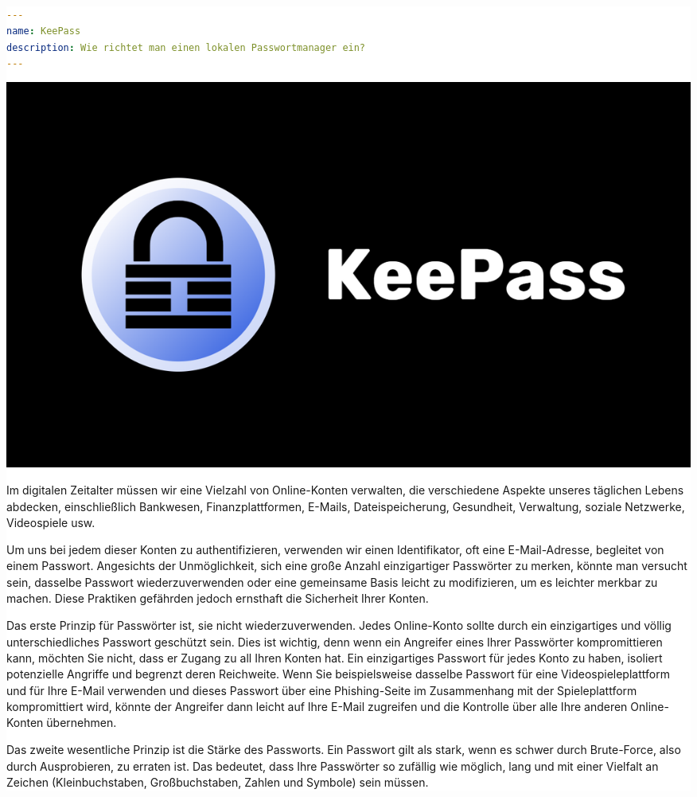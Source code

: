 ```yaml
---
name: KeePass
description: Wie richtet man einen lokalen Passwortmanager ein?
---
```

![cover](assets/cover.webp)

Im digitalen Zeitalter müssen wir eine Vielzahl von Online-Konten verwalten, die verschiedene Aspekte unseres täglichen Lebens abdecken, einschließlich Bankwesen, Finanzplattformen, E-Mails, Dateispeicherung, Gesundheit, Verwaltung, soziale Netzwerke, Videospiele usw.

Um uns bei jedem dieser Konten zu authentifizieren, verwenden wir einen Identifikator, oft eine E-Mail-Adresse, begleitet von einem Passwort. Angesichts der Unmöglichkeit, sich eine große Anzahl einzigartiger Passwörter zu merken, könnte man versucht sein, dasselbe Passwort wiederzuverwenden oder eine gemeinsame Basis leicht zu modifizieren, um es leichter merkbar zu machen. Diese Praktiken gefährden jedoch ernsthaft die Sicherheit Ihrer Konten.

Das erste Prinzip für Passwörter ist, sie nicht wiederzuverwenden. Jedes Online-Konto sollte durch ein einzigartiges und völlig unterschiedliches Passwort geschützt sein. Dies ist wichtig, denn wenn ein Angreifer eines Ihrer Passwörter kompromittieren kann, möchten Sie nicht, dass er Zugang zu all Ihren Konten hat. Ein einzigartiges Passwort für jedes Konto zu haben, isoliert potenzielle Angriffe und begrenzt deren Reichweite. Wenn Sie beispielsweise dasselbe Passwort für eine Videospieleplattform und für Ihre E-Mail verwenden und dieses Passwort über eine Phishing-Seite im Zusammenhang mit der Spieleplattform kompromittiert wird, könnte der Angreifer dann leicht auf Ihre E-Mail zugreifen und die Kontrolle über alle Ihre anderen Online-Konten übernehmen.

Das zweite wesentliche Prinzip ist die Stärke des Passworts. Ein Passwort gilt als stark, wenn es schwer durch Brute-Force, also durch Ausprobieren, zu erraten ist. Das bedeutet, dass Ihre Passwörter so zufällig wie möglich, lang und mit einer Vielfalt an Zeichen (Kleinbuchstaben, Großbuchstaben, Zahlen und Symbole) sein müssen.
